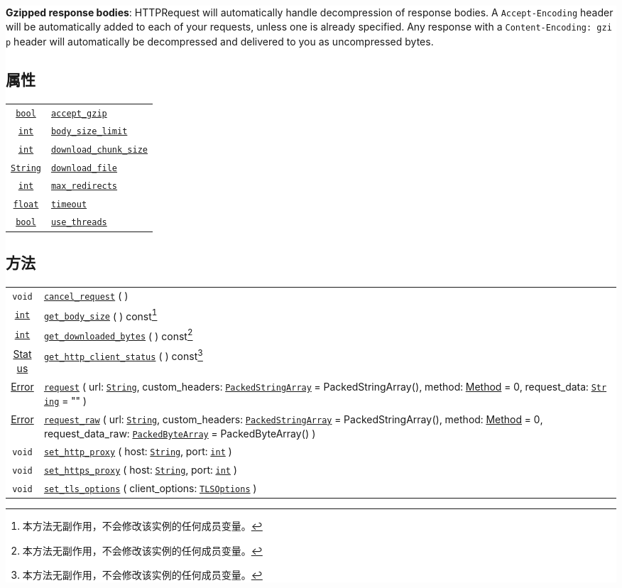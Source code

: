 

 **Gzipped response bodies**: HTTPRequest will automatically handle decompression of response bodies. A `Accept-Encoding` header will be automatically added to each of your requests, unless one is already specified. Any response with a `Content-Encoding: gzip` header will automatically be decompressed and delivered to you as uncompressed bytes.









## 属性

|||
|:-:|:--|
| [`bool`](class_bool.md)     | [`accept_gzip`](#class_httprequest_property_accept_gzip)                 | ``true``  |
| [`int`](class_int.md)       | [`body_size_limit`](#class_httprequest_property_body_size_limit)         | ``-1``    |
| [`int`](class_int.md)       | [`download_chunk_size`](#class_httprequest_property_download_chunk_size) | ``65536`` |
| [`String`](class_string.md) | [`download_file`](#class_httprequest_property_download_file)             | ``""``    |
| [`int`](class_int.md)       | [`max_redirects`](#class_httprequest_property_max_redirects)             | ``8``     |
| [`float`](class_float.md)   | [`timeout`](#class_httprequest_property_timeout)                         | ``0.0``   |
| [`bool`](class_bool.md)     | [`use_threads`](#class_httprequest_property_use_threads)                 | ``false`` |

## 方法

|||
|:-:|:--|
| `void`                            | [`cancel_request`](class_httprequestmd#class_httprequest_method_cancel_request) ( )                                                                                                                                                                                                                                                         |
| [`int`](class_int.md)             | [`get_body_size`](class_httprequestmd#class_httprequest_method_get_body_size) ( ) const[^const]                                                                                                                                                                                                                                             |
| [`int`](class_int.md)             | [`get_downloaded_bytes`](class_httprequestmd#class_httprequest_method_get_downloaded_bytes) ( ) const[^const]                                                                                                                                                                                                                               |
| [Status](#enum_httpclient_status) | [`get_http_client_status`](class_httprequestmd#class_httprequest_method_get_http_client_status) ( ) const[^const]                                                                                                                                                                                                                           |
| [Error](#enum_@globalscope_error) | [`request`](class_httprequestmd#class_httprequest_method_request) ( url: [`String`](class_string.md), custom_headers: [`PackedStringArray`](class_packedstringarray.md) = PackedStringArray(), method: [Method](#enum_httpclient_method) = 0, request_data: [`String`](class_string.md) = "" )                                              |
| [Error](#enum_@globalscope_error) | [`request_raw`](class_httprequestmd#class_httprequest_method_request_raw) ( url: [`String`](class_string.md), custom_headers: [`PackedStringArray`](class_packedstringarray.md) = PackedStringArray(), method: [Method](#enum_httpclient_method) = 0, request_data_raw: [`PackedByteArray`](class_packedbytearray.md) = PackedByteArray() ) |
| `void`                            | [`set_http_proxy`](class_httprequestmd#class_httprequest_method_set_http_proxy) ( host: [`String`](class_string.md), port: [`int`](class_int.md) )                                                                                                                                                                                          |
| `void`                            | [`set_https_proxy`](class_httprequestmd#class_httprequest_method_set_https_proxy) ( host: [`String`](class_string.md), port: [`int`](class_int.md) )                                                                                                                                                                                        |
| `void`                            | [`set_tls_options`](class_httprequestmd#class_httprequest_method_set_tls_options) ( client_options: [`TLSOptions`](class_tlsoptions.md) )                                                                                                                                                                                                   |



[^virtual]: 本方法通常需要用户覆盖才能生效。
[^const]: 本方法无副作用，不会修改该实例的任何成员变量。
[^vararg]: 本方法除了能接受在此处描述的参数外，还能够继续接受任意数量的参数。
[^constructor]: 本方法用于构造某个类型。
[^static]: 调用本方法无需实例，可直接使用类名进行调用。
[^operator]: 本方法描述的是使用本类型作为左操作数的有效运算符。
[^bitfield]: 这个值是由下列位标志构成位掩码的整数。
[^void]: 无返回值。